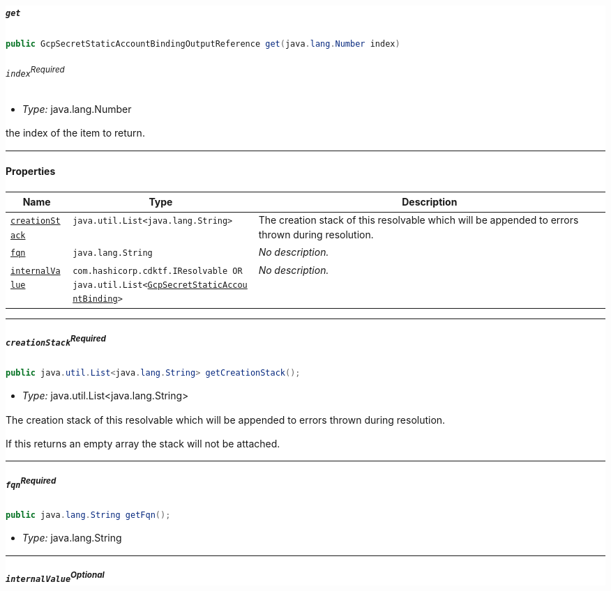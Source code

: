##### `get` <a name="get" id="@cdktf/provider-vault.gcpSecretStaticAccount.GcpSecretStaticAccountBindingList.get"></a>

```java
public GcpSecretStaticAccountBindingOutputReference get(java.lang.Number index)
```

###### `index`<sup>Required</sup> <a name="index" id="@cdktf/provider-vault.gcpSecretStaticAccount.GcpSecretStaticAccountBindingList.get.parameter.index"></a>

- *Type:* java.lang.Number

the index of the item to return.

---


#### Properties <a name="Properties" id="Properties"></a>

| **Name** | **Type** | **Description** |
| --- | --- | --- |
| <code><a href="#@cdktf/provider-vault.gcpSecretStaticAccount.GcpSecretStaticAccountBindingList.property.creationStack">creationStack</a></code> | <code>java.util.List<java.lang.String></code> | The creation stack of this resolvable which will be appended to errors thrown during resolution. |
| <code><a href="#@cdktf/provider-vault.gcpSecretStaticAccount.GcpSecretStaticAccountBindingList.property.fqn">fqn</a></code> | <code>java.lang.String</code> | *No description.* |
| <code><a href="#@cdktf/provider-vault.gcpSecretStaticAccount.GcpSecretStaticAccountBindingList.property.internalValue">internalValue</a></code> | <code>com.hashicorp.cdktf.IResolvable OR java.util.List<<a href="#@cdktf/provider-vault.gcpSecretStaticAccount.GcpSecretStaticAccountBinding">GcpSecretStaticAccountBinding</a>></code> | *No description.* |

---

##### `creationStack`<sup>Required</sup> <a name="creationStack" id="@cdktf/provider-vault.gcpSecretStaticAccount.GcpSecretStaticAccountBindingList.property.creationStack"></a>

```java
public java.util.List<java.lang.String> getCreationStack();
```

- *Type:* java.util.List<java.lang.String>

The creation stack of this resolvable which will be appended to errors thrown during resolution.

If this returns an empty array the stack will not be attached.

---

##### `fqn`<sup>Required</sup> <a name="fqn" id="@cdktf/provider-vault.gcpSecretStaticAccount.GcpSecretStaticAccountBindingList.property.fqn"></a>

```java
public java.lang.String getFqn();
```

- *Type:* java.lang.String

---

##### `internalValue`<sup>Optional</sup> <a name="internalValue" id="@cdktf/provider-vault.gcpSecretStaticAccount.GcpSecretStaticAccountBindingList.property.internalValue"></a>
